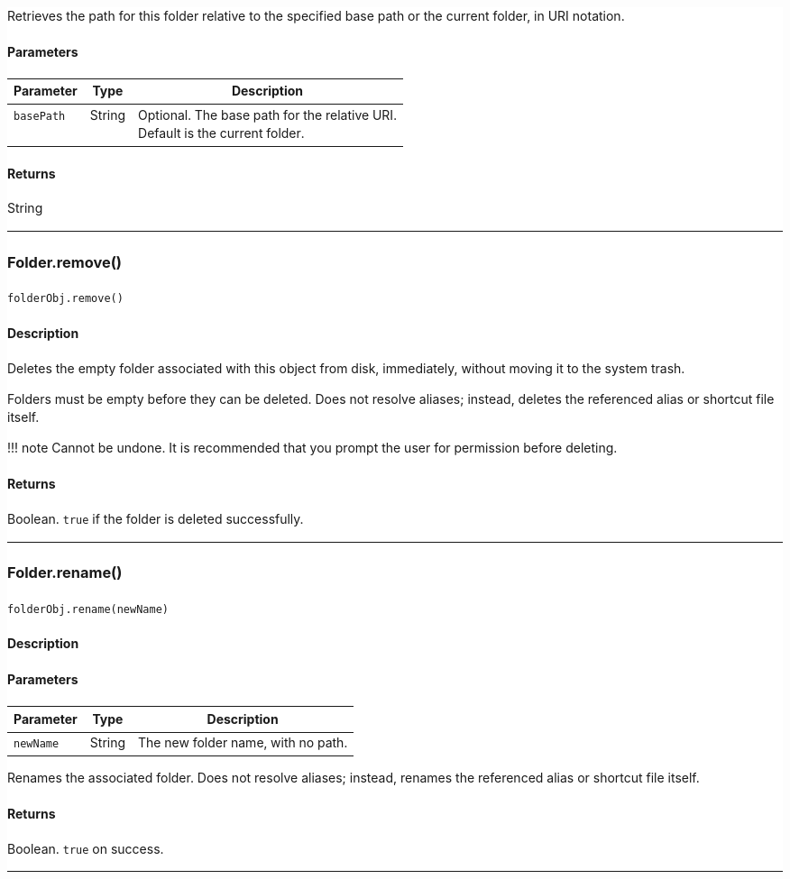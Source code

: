 Retrieves the path for this folder relative to the specified base path or the current folder, in URI notation.

#### Parameters

| Parameter  |  Type  |                                   Description                                    |
| ---------- | ------ | -------------------------------------------------------------------------------- |
| `basePath` | String | Optional. The base path for the relative URI.<br/>Default is the current folder. |

#### Returns

String

---

### Folder.remove()

`folderObj.remove()`

#### Description

Deletes the empty folder associated with this object from disk, immediately, without moving it to the system trash.

Folders must be empty before they can be deleted. Does not resolve aliases; instead, deletes the referenced alias or shortcut file itself.

!!! note
    Cannot be undone. It is recommended that you prompt the user for permission before deleting.

#### Returns

Boolean. `true` if the folder is deleted successfully.

---

### Folder.rename()

`folderObj.rename(newName)`

#### Description

#### Parameters

| Parameter |  Type  |            Description             |
| --------- | ------ | ---------------------------------- |
| `newName` | String | The new folder name, with no path. |

Renames the associated folder. Does not resolve aliases; instead, renames the referenced alias or shortcut file itself.

#### Returns

Boolean. `true` on success.

---
